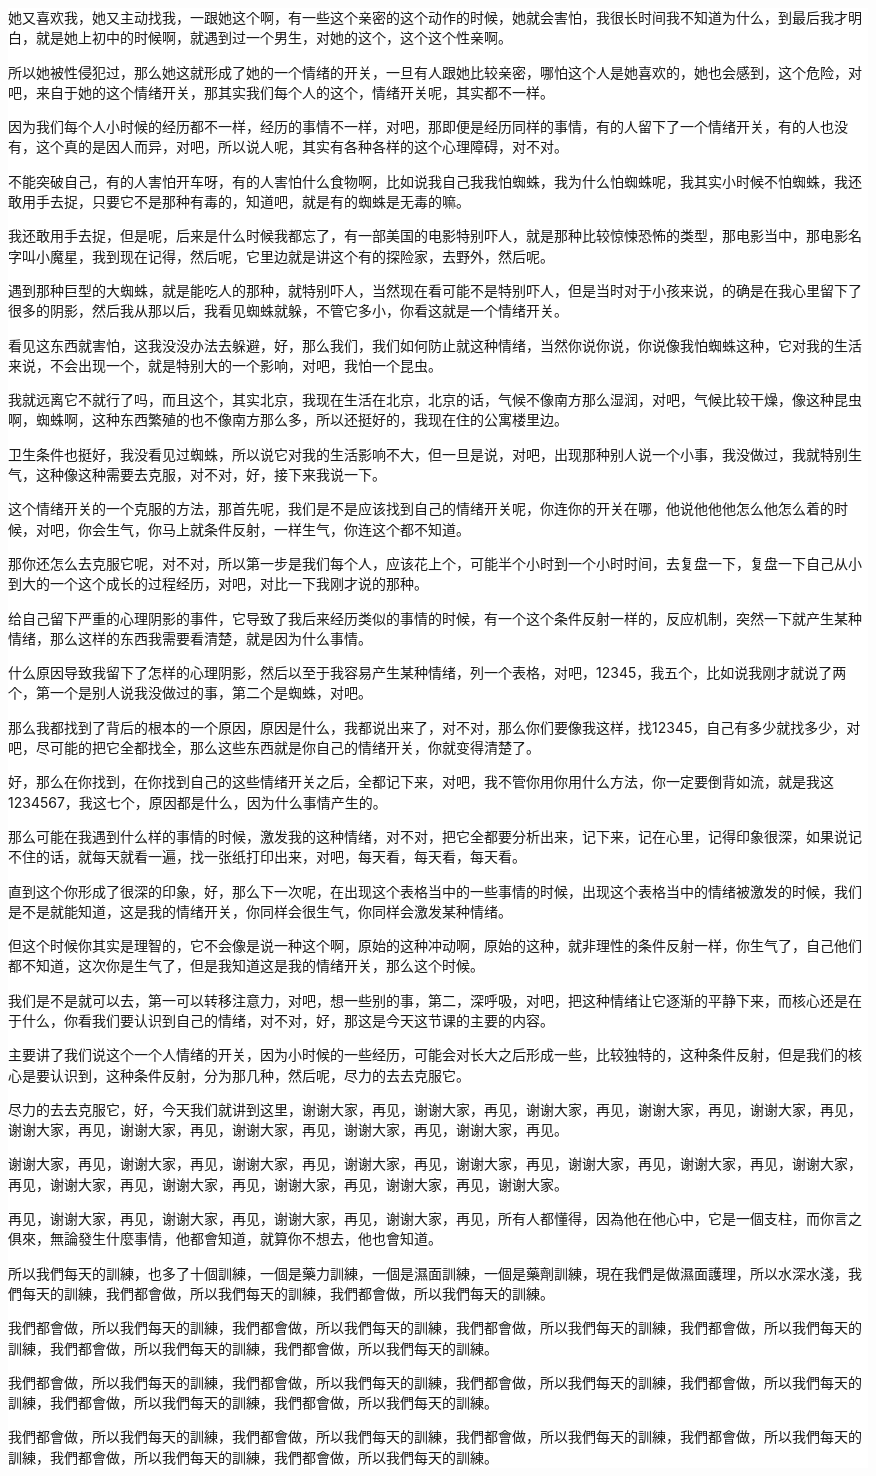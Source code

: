 她又喜欢我，她又主动找我，一跟她这个啊，有一些这个亲密的这个动作的时候，她就会害怕，我很长时间我不知道为什么，到最后我才明白，就是她上初中的时候啊，就遇到过一个男生，对她的这个，这个这个性亲啊。

所以她被性侵犯过，那么她这就形成了她的一个情绪的开关，一旦有人跟她比较亲密，哪怕这个人是她喜欢的，她也会感到，这个危险，对吧，来自于她的这个情绪开关，那其实我们每个人的这个，情绪开关呢，其实都不一样。

因为我们每个人小时候的经历都不一样，经历的事情不一样，对吧，那即便是经历同样的事情，有的人留下了一个情绪开关，有的人也没有，这个真的是因人而异，对吧，所以说人呢，其实有各种各样的这个心理障碍，对不对。

不能突破自己，有的人害怕开车呀，有的人害怕什么食物啊，比如说我自己我我怕蜘蛛，我为什么怕蜘蛛呢，我其实小时候不怕蜘蛛，我还敢用手去捉，只要它不是那种有毒的，知道吧，就是有的蜘蛛是无毒的嘛。

我还敢用手去捉，但是呢，后来是什么时候我都忘了，有一部美国的电影特别吓人，就是那种比较惊悚恐怖的类型，那电影当中，那电影名字叫小魔星，我到现在记得，然后呢，它里边就是讲这个有的探险家，去野外，然后呢。

遇到那种巨型的大蜘蛛，就是能吃人的那种，就特别吓人，当然现在看可能不是特别吓人，但是当时对于小孩来说，的确是在我心里留下了很多的阴影，然后我从那以后，我看见蜘蛛就躲，不管它多小，你看这就是一个情绪开关。

看见这东西就害怕，这我没没办法去躲避，好，那么我们，我们如何防止就这种情绪，当然你说你说，你说像我怕蜘蛛这种，它对我的生活来说，不会出现一个，就是特别大的一个影响，对吧，我怕一个昆虫。

我就远离它不就行了吗，而且这个，其实北京，我现在生活在北京，北京的话，气候不像南方那么湿润，对吧，气候比较干燥，像这种昆虫啊，蜘蛛啊，这种东西繁殖的也不像南方那么多，所以还挺好的，我现在住的公寓楼里边。

卫生条件也挺好，我没看见过蜘蛛，所以说它对我的生活影响不大，但一旦是说，对吧，出现那种别人说一个小事，我没做过，我就特别生气，这种像这种需要去克服，对不对，好，接下来我说一下。

这个情绪开关的一个克服的方法，那首先呢，我们是不是应该找到自己的情绪开关呢，你连你的开关在哪，他说他他他怎么他怎么着的时候，对吧，你会生气，你马上就条件反射，一样生气，你连这个都不知道。

那你还怎么去克服它呢，对不对，所以第一步是我们每个人，应该花上个，可能半个小时到一个小时时间，去复盘一下，复盘一下自己从小到大的一个这个成长的过程经历，对吧，对比一下我刚才说的那种。

给自己留下严重的心理阴影的事件，它导致了我后来经历类似的事情的时候，有一个这个条件反射一样的，反应机制，突然一下就产生某种情绪，那么这样的东西我需要看清楚，就是因为什么事情。

什么原因导致我留下了怎样的心理阴影，然后以至于我容易产生某种情绪，列一个表格，对吧，12345，我五个，比如说我刚才就说了两个，第一个是别人说我没做过的事，第二个是蜘蛛，对吧。

那么我都找到了背后的根本的一个原因，原因是什么，我都说出来了，对不对，那么你们要像我这样，找12345，自己有多少就找多少，对吧，尽可能的把它全都找全，那么这些东西就是你自己的情绪开关，你就变得清楚了。

好，那么在你找到，在你找到自己的这些情绪开关之后，全都记下来，对吧，我不管你用你用什么方法，你一定要倒背如流，就是我这1234567，我这七个，原因都是什么，因为什么事情产生的。

那么可能在我遇到什么样的事情的时候，激发我的这种情绪，对不对，把它全都要分析出来，记下来，记在心里，记得印象很深，如果说记不住的话，就每天就看一遍，找一张纸打印出来，对吧，每天看，每天看，每天看。

直到这个你形成了很深的印象，好，那么下一次呢，在出现这个表格当中的一些事情的时候，出现这个表格当中的情绪被激发的时候，我们是不是就能知道，这是我的情绪开关，你同样会很生气，你同样会激发某种情绪。

但这个时候你其实是理智的，它不会像是说一种这个啊，原始的这种冲动啊，原始的这种，就非理性的条件反射一样，你生气了，自己他们都不知道，这次你是生气了，但是我知道这是我的情绪开关，那么这个时候。

我们是不是就可以去，第一可以转移注意力，对吧，想一些别的事，第二，深呼吸，对吧，把这种情绪让它逐渐的平静下来，而核心还是在于什么，你看我们要认识到自己的情绪，对不对，好，那这是今天这节课的主要的内容。

主要讲了我们说这个一个人情绪的开关，因为小时候的一些经历，可能会对长大之后形成一些，比较独特的，这种条件反射，但是我们的核心是要认识到，这种条件反射，分为那几种，然后呢，尽力的去去克服它。

尽力的去去克服它，好，今天我们就讲到这里，谢谢大家，再见，谢谢大家，再见，谢谢大家，再见，谢谢大家，再见，谢谢大家，再见，谢谢大家，再见，谢谢大家，再见，谢谢大家，再见，谢谢大家，再见，谢谢大家，再见。

谢谢大家，再见，谢谢大家，再见，谢谢大家，再见，谢谢大家，再见，谢谢大家，再见，谢谢大家，再见，谢谢大家，再见，谢谢大家，再见，谢谢大家，再见，谢谢大家，再见，谢谢大家，再见，谢谢大家，再见，谢谢大家。

再见，谢谢大家，再见，谢谢大家，再见，谢谢大家，再见，谢谢大家，再见，所有人都懂得，因為他在他心中，它是一個支柱，而你言之俱來，無論發生什麼事情，他都會知道，就算你不想去，他也會知道。

所以我們每天的訓練，也多了十個訓練，一個是藥力訓練，一個是濕面訓練，一個是藥劑訓練，現在我們是做濕面護理，所以水深水淺，我們每天的訓練，我們都會做，所以我們每天的訓練，我們都會做，所以我們每天的訓練。

我們都會做，所以我們每天的訓練，我們都會做，所以我們每天的訓練，我們都會做，所以我們每天的訓練，我們都會做，所以我們每天的訓練，我們都會做，所以我們每天的訓練，我們都會做，所以我們每天的訓練。

我們都會做，所以我們每天的訓練，我們都會做，所以我們每天的訓練，我們都會做，所以我們每天的訓練，我們都會做，所以我們每天的訓練，我們都會做，所以我們每天的訓練，我們都會做，所以我們每天的訓練。

我們都會做，所以我們每天的訓練，我們都會做，所以我們每天的訓練，我們都會做，所以我們每天的訓練，我們都會做，所以我們每天的訓練，我們都會做，所以我們每天的訓練，我們都會做，所以我們每天的訓練。
